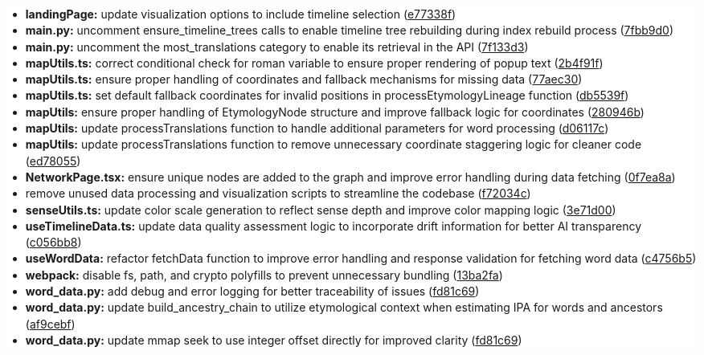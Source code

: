 * **landingPage:** update visualization options to include timeline selection ([e77338f](https://github.com/vialab/WiktionaryViz/commit/e77338f493332e5a9e7d1095f1c2dfbfd0e14d71))
* **main.py:** uncomment ensure_timeline_trees calls to enable timeline tree rebuilding during index rebuild process ([7fbb9d0](https://github.com/vialab/WiktionaryViz/commit/7fbb9d09f8c953501f9b0dd3d705d601bde9f652))
* **main.py:** uncomment the most_translations category to enable its retrieval in the API ([7f133d3](https://github.com/vialab/WiktionaryViz/commit/7f133d3bb2d9f785757e61741a6d9171c05f0c5f))
* **mapUtils.ts:** correct conditional check for roman variable to ensure proper rendering of popup text ([2b4f91f](https://github.com/vialab/WiktionaryViz/commit/2b4f91fba5b70f1108946936b813edeae7a37884))
* **mapUtils.ts:** ensure proper handling of coordinates and fallback mechanisms for missing data ([77aec30](https://github.com/vialab/WiktionaryViz/commit/77aec30ef1076902651199d7573bcb86475a9f21))
* **mapUtils.ts:** set default fallback coordinates for invalid positions in processEtymologyLineage function ([db5539f](https://github.com/vialab/WiktionaryViz/commit/db5539f47bcd76592b19d8af5a609f5eb82dc53e))
* **mapUtils:** ensure proper handling of EtymologyNode structure and improve fallback logic for coordinates ([280946b](https://github.com/vialab/WiktionaryViz/commit/280946b794a1099559bdb88bc370440e200fb224))
* **mapUtils:** update processTranslations function to handle additional parameters for word processing ([d06117c](https://github.com/vialab/WiktionaryViz/commit/d06117ce3d7f339e762beaae271d938b9a90b89d))
* **mapUtils:** update processTranslations function to remove unnecessary coordinate staggering logic for cleaner code ([ed78055](https://github.com/vialab/WiktionaryViz/commit/ed78055ca2f4a3fb7d11958fa8d72db6bec46bd9))
* **NetworkPage.tsx:** ensure unique nodes are added to the graph and improve error handling during data fetching ([0f7ea8a](https://github.com/vialab/WiktionaryViz/commit/0f7ea8a5a11acdfde753370d9cb14c0565a835f5))
* remove unused data processing and visualization scripts to streamline the codebase ([f72034c](https://github.com/vialab/WiktionaryViz/commit/f72034c4b94181e7a7de53ee19420d5f602addd5))
* **senseUtils.ts:** update color scale generation to reflect sense depth and improve color mapping logic ([3e71d00](https://github.com/vialab/WiktionaryViz/commit/3e71d00e0f5826466a3af4369ffd9b97e40c1382))
* **useTimelineData.ts:** update data quality assessment logic to incorporate drift information for better AI transparency ([c056bb8](https://github.com/vialab/WiktionaryViz/commit/c056bb8775e68a1cc9114862f4894e3086186d64))
* **useWordData:** refactor fetchData function to improve error handling and response validation for fetching word data ([c4756b5](https://github.com/vialab/WiktionaryViz/commit/c4756b555c30c553094b239d5d33cd60a57c513d))
* **webpack:** disable fs, path, and crypto polyfills to prevent unnecessary bundling ([13ba2fa](https://github.com/vialab/WiktionaryViz/commit/13ba2fa7fa631cdc550be60a6f6f5cc3613af142))
* **word_data.py:** add debug and error logging for better traceability of issues ([fd81c69](https://github.com/vialab/WiktionaryViz/commit/fd81c69ecb8937eb509831b2db0d8e01199a5f8e))
* **word_data.py:** update build_ancestry_chain to utilize etymological context when estimating IPA for words and ancestors ([af9cebf](https://github.com/vialab/WiktionaryViz/commit/af9cebf7c5628302878bee6f93c3cde2e12ec3d0))
* **word_data.py:** update mmap seek to use integer offset directly for improved clarity ([fd81c69](https://github.com/vialab/WiktionaryViz/commit/fd81c69ecb8937eb509831b2db0d8e01199a5f8e))
